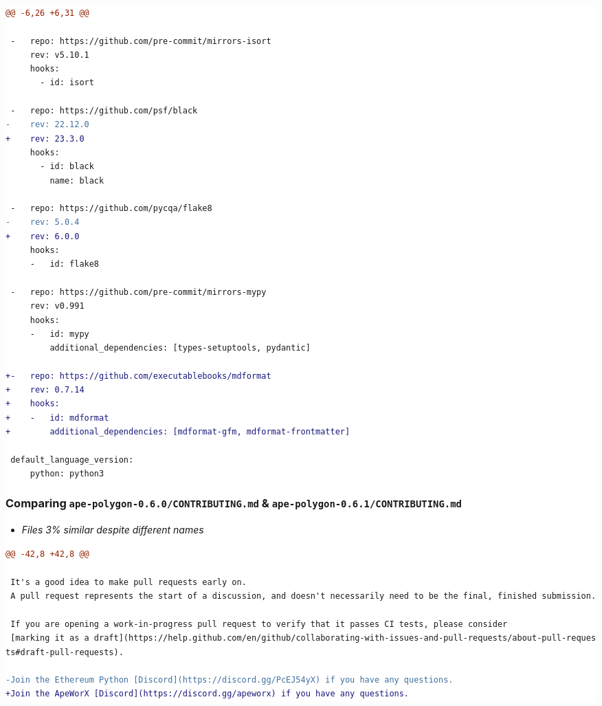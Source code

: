 ```diff
@@ -6,26 +6,31 @@
 
 -   repo: https://github.com/pre-commit/mirrors-isort
     rev: v5.10.1
     hooks:
       - id: isort
 
 -   repo: https://github.com/psf/black
-    rev: 22.12.0
+    rev: 23.3.0
     hooks:
       - id: black
         name: black
 
 -   repo: https://github.com/pycqa/flake8
-    rev: 5.0.4
+    rev: 6.0.0
     hooks:
     -   id: flake8
 
 -   repo: https://github.com/pre-commit/mirrors-mypy
     rev: v0.991
     hooks:
     -   id: mypy
         additional_dependencies: [types-setuptools, pydantic]
 
+-   repo: https://github.com/executablebooks/mdformat
+    rev: 0.7.14
+    hooks:
+    -   id: mdformat
+        additional_dependencies: [mdformat-gfm, mdformat-frontmatter]
 
 default_language_version:
     python: python3
```

### Comparing `ape-polygon-0.6.0/CONTRIBUTING.md` & `ape-polygon-0.6.1/CONTRIBUTING.md`

 * *Files 3% similar despite different names*

```diff
@@ -42,8 +42,8 @@
 
 It's a good idea to make pull requests early on.
 A pull request represents the start of a discussion, and doesn't necessarily need to be the final, finished submission.
 
 If you are opening a work-in-progress pull request to verify that it passes CI tests, please consider
 [marking it as a draft](https://help.github.com/en/github/collaborating-with-issues-and-pull-requests/about-pull-requests#draft-pull-requests).
 
-Join the Ethereum Python [Discord](https://discord.gg/PcEJ54yX) if you have any questions.
+Join the ApeWorX [Discord](https://discord.gg/apeworx) if you have any questions.
```
